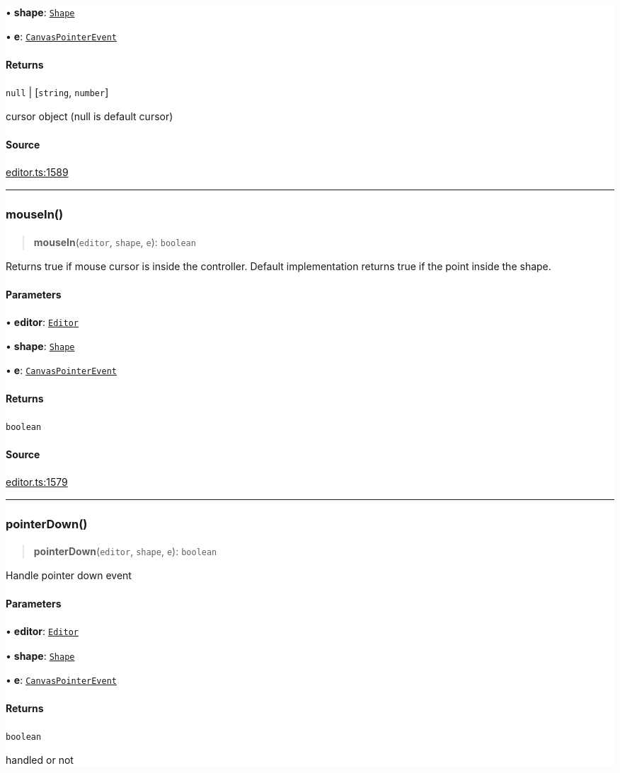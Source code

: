 • **shape**: [`Shape`](/api-core/classes/shape/)

• **e**: [`CanvasPointerEvent`](/api-core/classes/canvaspointerevent/)

#### Returns

`null` \| [`string`, `number`]

cursor object (null is default cursor)

#### Source

[editor.ts:1589](https://github.com/dgmjs/dgmjs/blob/main/packages/core/src/editor.ts#L1589)

***

### mouseIn()

> **mouseIn**(`editor`, `shape`, `e`): `boolean`

Returns true if mouse cursor is inside the controller.
Default implementation returns true if the point inside the shape.

#### Parameters

• **editor**: [`Editor`](/api-core/classes/editor/)

• **shape**: [`Shape`](/api-core/classes/shape/)

• **e**: [`CanvasPointerEvent`](/api-core/classes/canvaspointerevent/)

#### Returns

`boolean`

#### Source

[editor.ts:1579](https://github.com/dgmjs/dgmjs/blob/main/packages/core/src/editor.ts#L1579)

***

### pointerDown()

> **pointerDown**(`editor`, `shape`, `e`): `boolean`

Handle pointer down event

#### Parameters

• **editor**: [`Editor`](/api-core/classes/editor/)

• **shape**: [`Shape`](/api-core/classes/shape/)

• **e**: [`CanvasPointerEvent`](/api-core/classes/canvaspointerevent/)

#### Returns

`boolean`

handled or not
